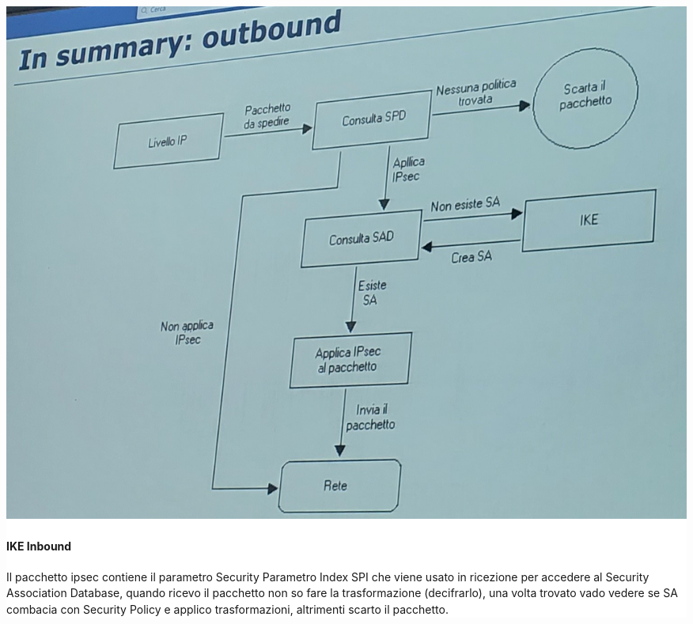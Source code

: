 ![IKE outbound](assets/images/ike_outbound.jpg)

#### IKE Inbound
Il pacchetto ipsec contiene il parametro Security Parametro Index SPI che viene usato in ricezione per accedere al Security Association Database, quando ricevo il pacchetto non so fare la trasformazione (decifrarlo), una volta trovato vado vedere se SA combacia con Security Policy e applico trasformazioni, altrimenti scarto il pacchetto.

